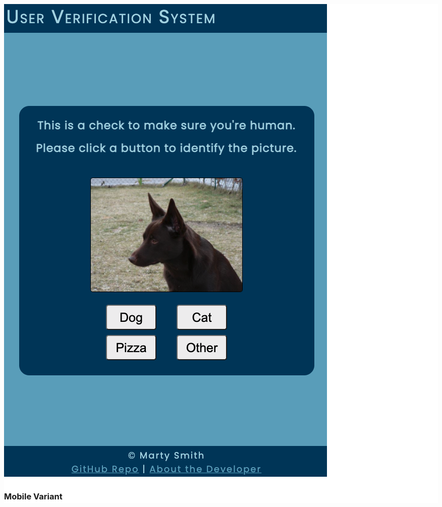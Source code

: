 ![Desktop Variant Screenshot](images/README-images/desktop-screenshot.png 'screenshot of app desktop variant')

### Mobile Variant
